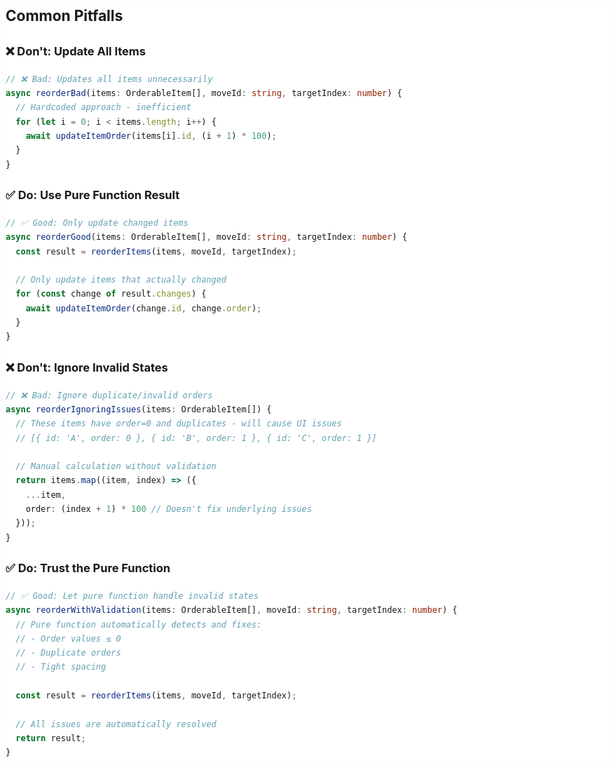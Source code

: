 ## Common Pitfalls

### ❌ Don't: Update All Items

```typescript
// ❌ Bad: Updates all items unnecessarily
async reorderBad(items: OrderableItem[], moveId: string, targetIndex: number) {
  // Hardcoded approach - inefficient
  for (let i = 0; i < items.length; i++) {
    await updateItemOrder(items[i].id, (i + 1) * 100);
  }
}
```

### ✅ Do: Use Pure Function Result

```typescript
// ✅ Good: Only update changed items
async reorderGood(items: OrderableItem[], moveId: string, targetIndex: number) {
  const result = reorderItems(items, moveId, targetIndex);
  
  // Only update items that actually changed
  for (const change of result.changes) {
    await updateItemOrder(change.id, change.order);
  }
}
```

### ❌ Don't: Ignore Invalid States

```typescript
// ❌ Bad: Ignore duplicate/invalid orders
async reorderIgnoringIssues(items: OrderableItem[]) {
  // These items have order=0 and duplicates - will cause UI issues
  // [{ id: 'A', order: 0 }, { id: 'B', order: 1 }, { id: 'C', order: 1 }]
  
  // Manual calculation without validation
  return items.map((item, index) => ({
    ...item,
    order: (index + 1) * 100 // Doesn't fix underlying issues
  }));
}
```

### ✅ Do: Trust the Pure Function

```typescript
// ✅ Good: Let pure function handle invalid states
async reorderWithValidation(items: OrderableItem[], moveId: string, targetIndex: number) {
  // Pure function automatically detects and fixes:
  // - Order values ≤ 0
  // - Duplicate orders
  // - Tight spacing
  
  const result = reorderItems(items, moveId, targetIndex);
  
  // All issues are automatically resolved
  return result;
}
```
